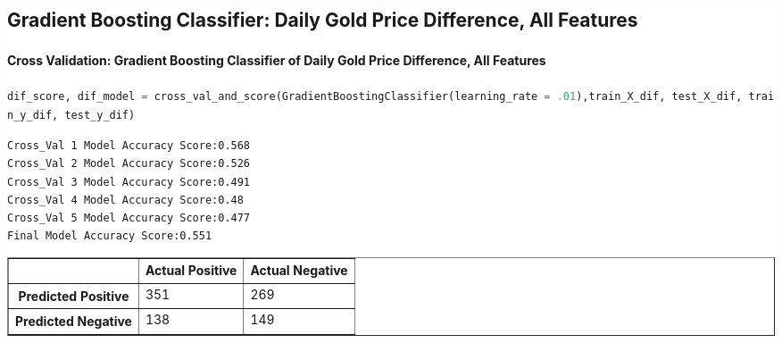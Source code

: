 ## Gradient Boosting Classifier: Daily Gold Price Difference, All Features

#### Cross Validation: Gradient Boosting Classifier of Daily Gold Price Difference, All Features


```python
dif_score, dif_model = cross_val_and_score(GradientBoostingClassifier(learning_rate = .01),train_X_dif, test_X_dif, train_y_dif, test_y_dif)
```

    Cross_Val 1 Model Accuracy Score:0.568
    Cross_Val 2 Model Accuracy Score:0.526
    Cross_Val 3 Model Accuracy Score:0.491
    Cross_Val 4 Model Accuracy Score:0.48
    Cross_Val 5 Model Accuracy Score:0.477
    Final Model Accuracy Score:0.551


<div>
<style scoped>
    .dataframe tbody tr th:only-of-type {
        vertical-align: middle;
    }

    .dataframe tbody tr th {
        vertical-align: top;
    }

    .dataframe thead th {
        text-align: right;
    }
</style>
<table border="1" class="dataframe">
  <thead>
    <tr style="text-align: right;">
      <th></th>
      <th>Actual Positive</th>
      <th>Actual Negative</th>
    </tr>
  </thead>
  <tbody>
    <tr>
      <th>Predicted Positive</th>
      <td>351</td>
      <td>269</td>
    </tr>
    <tr>
      <th>Predicted Negative</th>
      <td>138</td>
      <td>149</td>
    </tr>
  </tbody>
</table>
</div>
